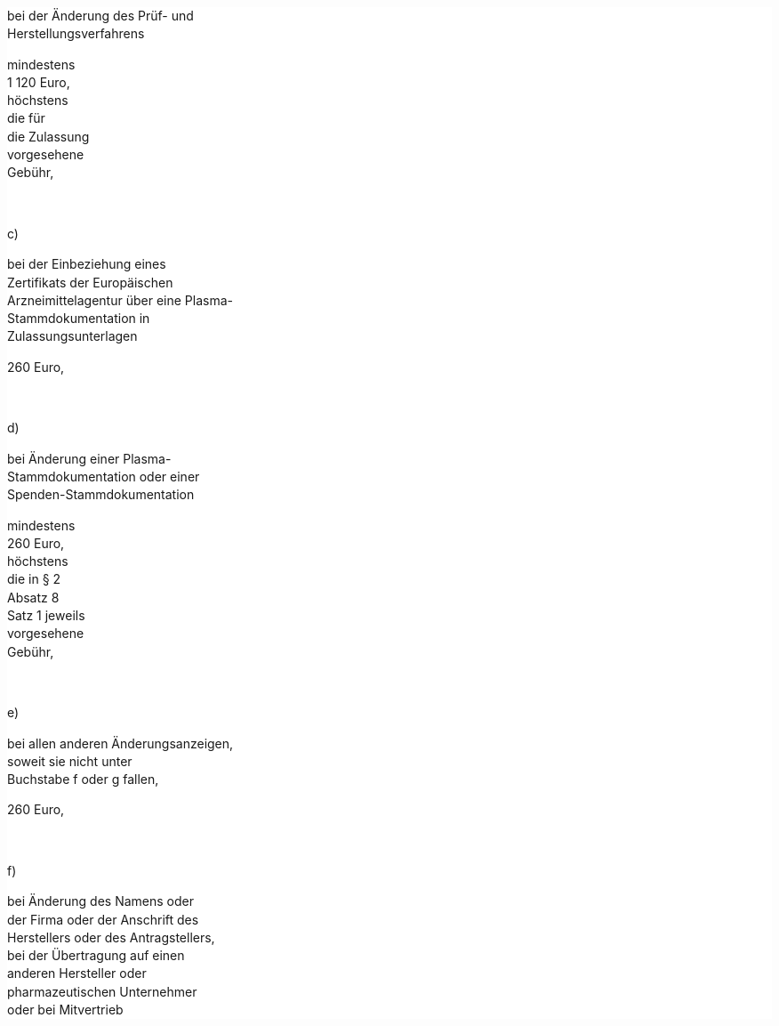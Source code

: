 bei der Änderung des Prüf- und  
Herstellungsverfahrens

  
mindestens  
1 120 Euro,  
höchstens  
die für  
die Zulassung  
vorgesehene  
Gebühr,

 

c)

bei der Einbeziehung eines  
Zertifikats der Europäischen  
Arzneimittelagentur über eine Plasma-  
Stammdokumentation in  
Zulassungsunterlagen

  
  
  
  
260 Euro,

 

d)

bei Änderung einer Plasma-  
Stammdokumentation oder einer  
Spenden-Stammdokumentation

  
  
mindestens  
260 Euro,  
höchstens  
die in § 2  
Absatz 8  
Satz 1 jeweils  
vorgesehene  
Gebühr,

 

e)

bei allen anderen Änderungsanzeigen,  
soweit sie nicht unter  
Buchstabe f oder g fallen,

  
  
260 Euro,

 

f)

bei Änderung des Namens oder  
der Firma oder der Anschrift des  
Herstellers oder des Antragstellers,  
bei der Übertragung auf einen  
anderen Hersteller oder  
pharmazeutischen Unternehmer  
oder bei Mitvertrieb
